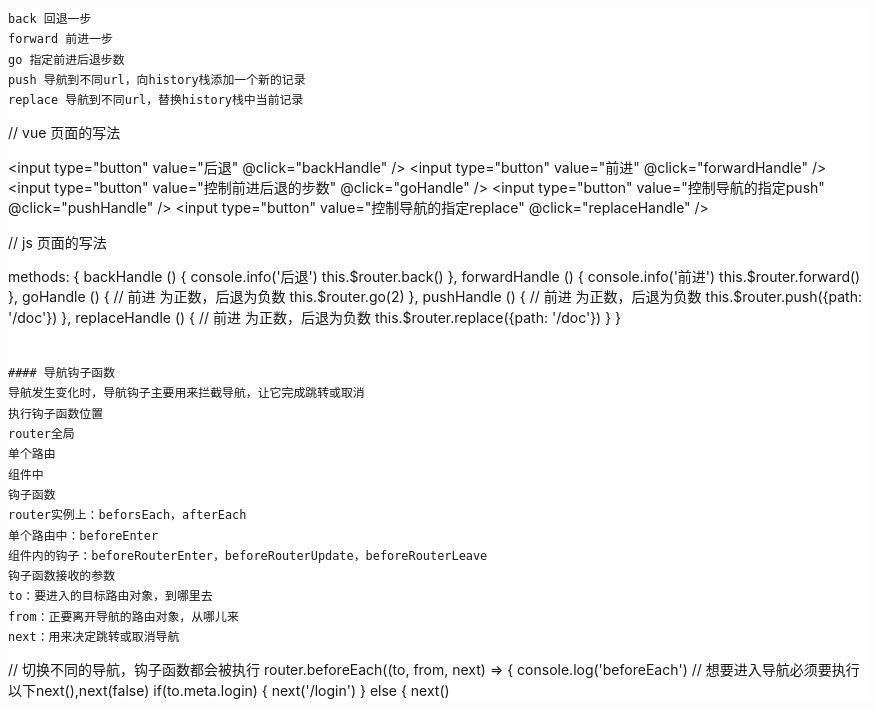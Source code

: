 ```
back 回退一步
forward 前进一步
go 指定前进后退步数
push 导航到不同url，向history栈添加一个新的记录
replace 导航到不同url，替换history栈中当前记录

 ```
// vue 页面的写法

<input type="button" value="后退" @click="backHandle" />
<input type="button" value="前进" @click="forwardHandle" />
<input type="button" value="控制前进后退的步数" @click="goHandle" />
<input type="button" value="控制导航的指定push" @click="pushHandle" />
<input type="button" value="控制导航的指定replace" @click="replaceHandle" />

// js 页面的写法

 methods: {
    backHandle () {
      console.info('后退')
      this.$router.back()
    },
    forwardHandle () {
      console.info('前进')
      this.$router.forward()
    },
    goHandle () {
      // 前进 为正数，后退为负数
      this.$router.go(2)
    },
    pushHandle () {
      // 前进 为正数，后退为负数
      this.$router.push({path: '/doc'})
    },
    replaceHandle () {
      // 前进 为正数，后退为负数
      this.$router.replace({path: '/doc'})
    }
  }

 ```

 #### 导航钩子函数
 导航发生变化时，导航钩子主要用来拦截导航，让它完成跳转或取消
 执行钩子函数位置
 router全局
 单个路由
 组件中
 钩子函数
 router实例上：beforsEach，afterEach
 单个路由中：beforeEnter
 组件内的钩子：beforeRouterEnter，beforeRouterUpdate，beforeRouterLeave
 钩子函数接收的参数
 to：要进入的目标路由对象，到哪里去
 from：正要离开导航的路由对象，从哪儿来
 next：用来决定跳转或取消导航
 ```
// 切换不同的导航，钩子函数都会被执行
router.beforeEach((to, from, next) => {
console.log('beforeEach')
// 想要进入导航必须要执行以下next(),next(false)
if(to.meta.login) {
 next('/login')
} else {
 next()